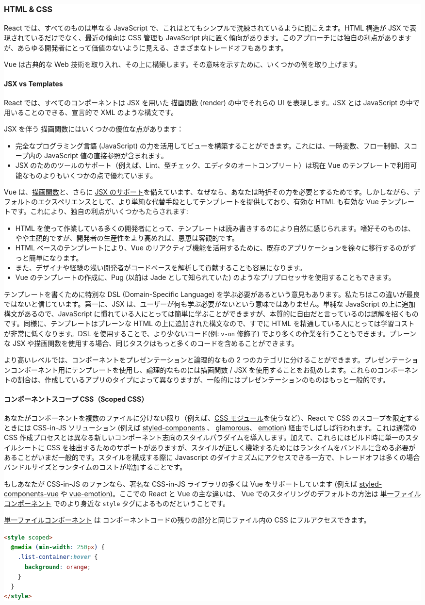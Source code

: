 ### HTML & CSS

React では、すべてのものは単なる JavaScript で、これはとてもシンプルで洗練されているように聞こえます。HTML 構造が JSX で表現されているだけでなく、最近の傾向は CSS 管理も JavaScript 内に置く傾向があります。このアプローチには独自の利点がありますが、あらゆる開発者にとって価値のないように見える、さまざまなトレードオフもあります。

Vue は古典的な Web 技術を取り入れ、その上に構築します。その意味を示すために、いくつかの例を取り上げます。

#### JSX vs Templates

React では、すべてのコンポーネントは JSX を用いた 描画関数 (render) の中でそれらの UI を表現します。JSX とは JavaScript の中で用いることのできる、宣言的で XML のような構文です。

JSX を伴う 描画関数にはいくつかの優位な点があります：

- 完全なプログラミング言語 (JavaScript) の力を活用してビューを構築することができます。これには、一時変数、フロー制御、スコープ内の JavaScript 値の直接参照が含まれます。
- JSX のためのツールのサポート（例えば、Lint、型チェック、エディタのオートコンプリート）は現在 Vue のテンプレートで利用可能なものよりもいくつかの点で優れています。

Vue は、[描画関数](render-function.html)と、さらに [JSX のサポート](render-function.html#JSX)を備えています、なぜなら、あなたは時折その力を必要とするためです。しかしながら、デフォルトのエクスペリエンスとして、より単純な代替手段としてテンプレートを提供しており、有効な HTML も有効な Vue テンプレートです。これにより、独自の利点がいくつかもたらされます:

- HTML を使って作業している多くの開発者にとって、テンプレートは読み書きするのにより自然に感じられます。嗜好そのものは、やや主観的ですが、開発者の生産性をより高めれば、恩恵は客観的です。
- HTML ベースのテンプレートにより、Vue のリアクティブ機能を活用するために、既存のアプリケーションを徐々に移行するのがずっと簡単になります。
- また、デザイナや経験の浅い開発者がコードベースを解析して貢献することも容易になります。
- Vue のテンプレートの作成に、Pug (以前は Jade として知られていた) のようなプリプロセッサを使用することもできます。

テンプレートを書くために特別な DSL (Domain-Specific Language) を学ぶ必要があるという意見もあります。私たちはこの違いが最良ではないと信じています。第一に、JSX は、ユーザーが何も学ぶ必要がないという意味ではありません。単純な JavaScript の上に追加構文があるので、JavaScript に慣れている人にとっては簡単に学ぶことができますが、本質的に自由だと言っているのは誤解を招くものです。同様に、テンプレートはプレーンな HTML の上に追加された構文なので、すでに HTML を精通している人にとっては学習コストが非常に低くなります。DSL を使用することで、より少ないコード(例: `v-on` 修飾子) でより多くの作業を行うこともできます。プレーンな JSX や描画関数を使用する場合、同じタスクはもっと多くのコードを含めることができます。

より高いレベルでは、コンポーネントをプレゼンテーションと論理的なもの 2 つのカテゴリに分けることができます。プレゼンテーションコンポーネント用にテンプレートを使用し、論理的なものには描画関数 / JSX を使用することをお勧めします。これらのコンポーネントの割合は、作成しているアプリのタイプによって異なりますが、一般的にはプレゼンテーションのものはもっと一般的です。

#### コンポーネントスコープ CSS（Scoped CSS）

あなたがコンポーネントを複数のファイルに分けない限り（例えば、[CSS モジュール](https://github.com/gajus/react-css-modules)を使うなど）、React で CSS のスコープを限定するときには CSS-in-JS ソリューション (例えば [styled-components](https://github.com/styled-components/styled-components) 、 [glamorous](https://github.com/paypal/glamorous)、 [emotion](https://github.com/emotion-js/emotion)) 経由でしばしば行われます。これは通常の CSS 作成プロセスとは異なる新しいコンポーネント志向のスタイルパラダイムを導入します。加えて、これらにはビルド時に単一のスタイルシートに CSS を抽出するためのサポートがありますが、スタイルが正しく機能するためにはランタイムをバンドルに含める必要があることがいまだ一般的です。スタイルを構成する際に Javascript のダイナミズムにアクセスできる一方で、トレードオフは多くの場合バンドルサイズとランタイムのコストが増加することです。

もしあなたが CSS-in-JS のファンなら、著名な CSS-in-JS ライブラリの多くは Vue をサポートしています (例えば [styled-components-vue](https://github.com/styled-components/vue-styled-components) や [vue-emotion](https://github.com/egoist/vue-emotion))。ここでの React と Vue の主な違いは、 Vue でのスタイリングのデフォルトの方法は [単一ファイルコンポーネント](single-file-components.html) でのより身近な `style` タグによるものだということです。

[単一ファイルコンポーネント](single-file-components.html) は コンポーネントコードの残りの部分と同じファイル内の CSS にフルアクセスできます。

``` html
<style scoped>
  @media (min-width: 250px) {
    .list-container:hover {
      background: orange;
    }
  }
</style>
```
